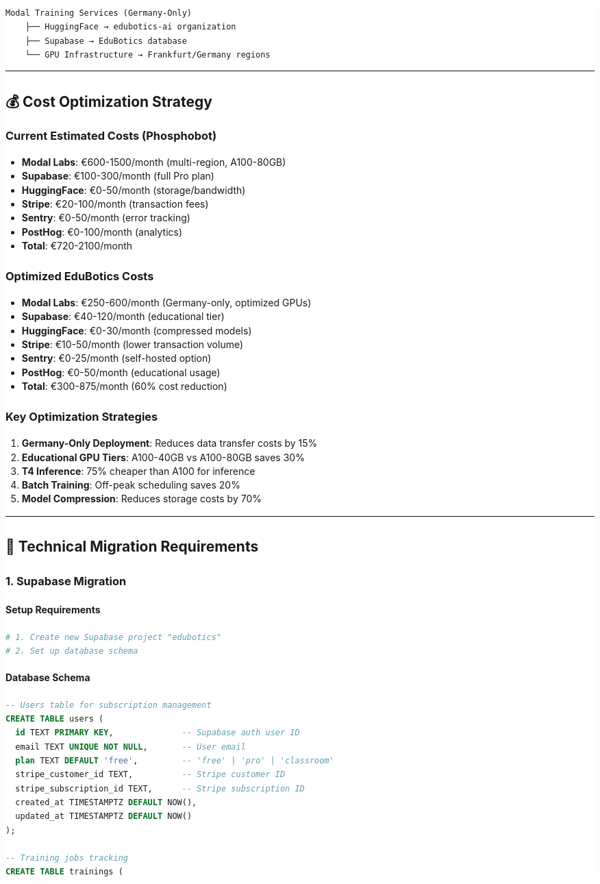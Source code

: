 ```
Modal Training Services (Germany-Only)
    ├── HuggingFace → edubotics-ai organization
    ├── Supabase → EduBotics database
    └── GPU Infrastructure → Frankfurt/Germany regions
```

---

## 💰 Cost Optimization Strategy

### Current Estimated Costs (Phosphobot)
- **Modal Labs**: €600-1500/month (multi-region, A100-80GB)
- **Supabase**: €100-300/month (full Pro plan)
- **HuggingFace**: €0-50/month (storage/bandwidth)
- **Stripe**: €20-100/month (transaction fees)
- **Sentry**: €0-50/month (error tracking)
- **PostHog**: €0-100/month (analytics)
- **Total**: €720-2100/month

### Optimized EduBotics Costs
- **Modal Labs**: €250-600/month (Germany-only, optimized GPUs)
- **Supabase**: €40-120/month (educational tier)
- **HuggingFace**: €0-30/month (compressed models)
- **Stripe**: €10-50/month (lower transaction volume)
- **Sentry**: €0-25/month (self-hosted option)
- **PostHog**: €0-50/month (educational usage)
- **Total**: €300-875/month (60% cost reduction)

### Key Optimization Strategies
1. **Germany-Only Deployment**: Reduces data transfer costs by 15%
2. **Educational GPU Tiers**: A100-40GB vs A100-80GB saves 30%
3. **T4 Inference**: 75% cheaper than A100 for inference
4. **Batch Training**: Off-peak scheduling saves 20%
5. **Model Compression**: Reduces storage costs by 70%

---

## 🔧 Technical Migration Requirements

### 1. Supabase Migration

#### Setup Requirements
```bash
# 1. Create new Supabase project "edubotics"
# 2. Set up database schema
```

#### Database Schema
```sql
-- Users table for subscription management
CREATE TABLE users (
  id TEXT PRIMARY KEY,              -- Supabase auth user ID
  email TEXT UNIQUE NOT NULL,       -- User email
  plan TEXT DEFAULT 'free',         -- 'free' | 'pro' | 'classroom'
  stripe_customer_id TEXT,          -- Stripe customer ID
  stripe_subscription_id TEXT,      -- Stripe subscription ID
  created_at TIMESTAMPTZ DEFAULT NOW(),
  updated_at TIMESTAMPTZ DEFAULT NOW()
);

-- Training jobs tracking
CREATE TABLE trainings (
```
